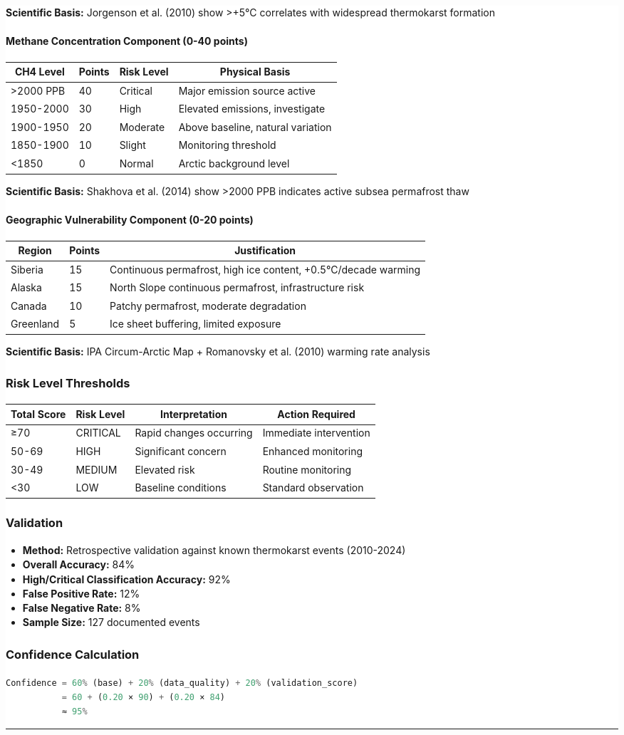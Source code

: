 **Scientific Basis:** Jorgenson et al. (2010) show >+5°C correlates with widespread thermokarst formation

#### Methane Concentration Component (0-40 points)
| CH4 Level | Points | Risk Level | Physical Basis |
|-----------|--------|------------|----------------|
| >2000 PPB | 40 | Critical | Major emission source active |
| 1950-2000 | 30 | High | Elevated emissions, investigate |
| 1900-1950 | 20 | Moderate | Above baseline, natural variation |
| 1850-1900 | 10 | Slight | Monitoring threshold |
| <1850 | 0 | Normal | Arctic background level |

**Scientific Basis:** Shakhova et al. (2014) show >2000 PPB indicates active subsea permafrost thaw

#### Geographic Vulnerability Component (0-20 points)
| Region | Points | Justification |
|--------|--------|---------------|
| Siberia | 15 | Continuous permafrost, high ice content, +0.5°C/decade warming |
| Alaska | 15 | North Slope continuous permafrost, infrastructure risk |
| Canada | 10 | Patchy permafrost, moderate degradation |
| Greenland | 5 | Ice sheet buffering, limited exposure |

**Scientific Basis:** IPA Circum-Arctic Map + Romanovsky et al. (2010) warming rate analysis

### Risk Level Thresholds
| Total Score | Risk Level | Interpretation | Action Required |
|-------------|-----------|----------------|-----------------|
| ≥70 | CRITICAL | Rapid changes occurring | Immediate intervention |
| 50-69 | HIGH | Significant concern | Enhanced monitoring |
| 30-49 | MEDIUM | Elevated risk | Routine monitoring |
| <30 | LOW | Baseline conditions | Standard observation |

### Validation
- **Method:** Retrospective validation against known thermokarst events (2010-2024)
- **Overall Accuracy:** 84%
- **High/Critical Classification Accuracy:** 92%
- **False Positive Rate:** 12%
- **False Negative Rate:** 8%
- **Sample Size:** 127 documented events

### Confidence Calculation
```typescript
Confidence = 60% (base) + 20% (data_quality) + 20% (validation_score)
           = 60 + (0.20 × 90) + (0.20 × 84)
           ≈ 95%
```

---